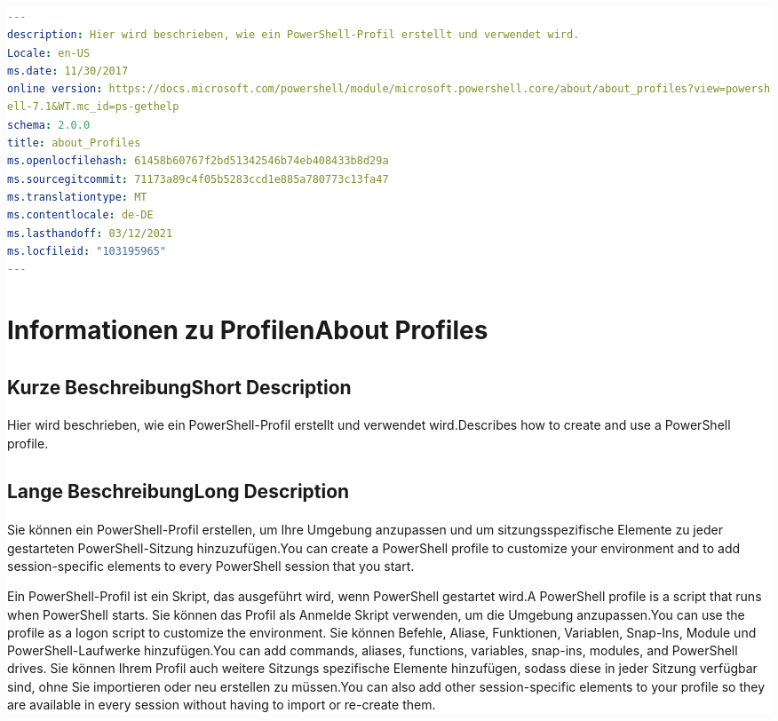 ```yaml
---
description: Hier wird beschrieben, wie ein PowerShell-Profil erstellt und verwendet wird.
Locale: en-US
ms.date: 11/30/2017
online version: https://docs.microsoft.com/powershell/module/microsoft.powershell.core/about/about_profiles?view=powershell-7.1&WT.mc_id=ps-gethelp
schema: 2.0.0
title: about_Profiles
ms.openlocfilehash: 61458b60767f2bd51342546b74eb408433b8d29a
ms.sourcegitcommit: 71173a89c4f05b5283ccd1e885a780773c13fa47
ms.translationtype: MT
ms.contentlocale: de-DE
ms.lasthandoff: 03/12/2021
ms.locfileid: "103195965"
---
```

# <a name="about-profiles"></a><span data-ttu-id="2f8a1-103">Informationen zu Profilen</span><span class="sxs-lookup"><span data-stu-id="2f8a1-103">About Profiles</span></span>

## <a name="short-description"></a><span data-ttu-id="2f8a1-104">Kurze Beschreibung</span><span class="sxs-lookup"><span data-stu-id="2f8a1-104">Short Description</span></span>
<span data-ttu-id="2f8a1-105">Hier wird beschrieben, wie ein PowerShell-Profil erstellt und verwendet wird.</span><span class="sxs-lookup"><span data-stu-id="2f8a1-105">Describes how to create and use a PowerShell profile.</span></span>

## <a name="long-description"></a><span data-ttu-id="2f8a1-106">Lange Beschreibung</span><span class="sxs-lookup"><span data-stu-id="2f8a1-106">Long Description</span></span>

<span data-ttu-id="2f8a1-107">Sie können ein PowerShell-Profil erstellen, um Ihre Umgebung anzupassen und um sitzungsspezifische Elemente zu jeder gestarteten PowerShell-Sitzung hinzuzufügen.</span><span class="sxs-lookup"><span data-stu-id="2f8a1-107">You can create a PowerShell profile to customize your environment and to add session-specific elements to every PowerShell session that you start.</span></span>

<span data-ttu-id="2f8a1-108">Ein PowerShell-Profil ist ein Skript, das ausgeführt wird, wenn PowerShell gestartet wird.</span><span class="sxs-lookup"><span data-stu-id="2f8a1-108">A PowerShell profile is a script that runs when PowerShell starts.</span></span> <span data-ttu-id="2f8a1-109">Sie können das Profil als Anmelde Skript verwenden, um die Umgebung anzupassen.</span><span class="sxs-lookup"><span data-stu-id="2f8a1-109">You can use the profile as a logon script to customize the environment.</span></span> <span data-ttu-id="2f8a1-110">Sie können Befehle, Aliase, Funktionen, Variablen, Snap-Ins, Module und PowerShell-Laufwerke hinzufügen.</span><span class="sxs-lookup"><span data-stu-id="2f8a1-110">You can add commands, aliases, functions, variables, snap-ins, modules, and PowerShell drives.</span></span> <span data-ttu-id="2f8a1-111">Sie können Ihrem Profil auch weitere Sitzungs spezifische Elemente hinzufügen, sodass diese in jeder Sitzung verfügbar sind, ohne Sie importieren oder neu erstellen zu müssen.</span><span class="sxs-lookup"><span data-stu-id="2f8a1-111">You can also add other session-specific elements to your profile so they are available in every session without having to import or re-create them.</span></span>
